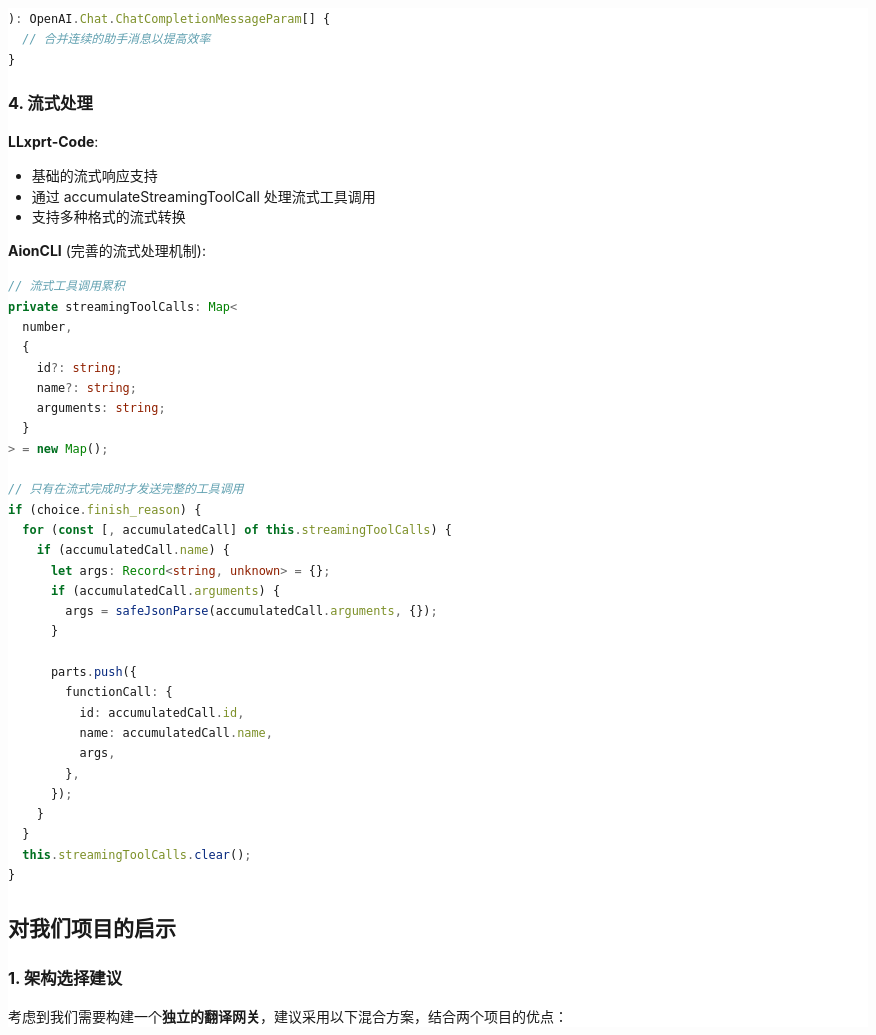 ```typescript
): OpenAI.Chat.ChatCompletionMessageParam[] {
  // 合并连续的助手消息以提高效率
}
```

### 4. 流式处理

**LLxprt-Code**:
- 基础的流式响应支持
- 通过 accumulateStreamingToolCall 处理流式工具调用
- 支持多种格式的流式转换

**AionCLI** (完善的流式处理机制):
```typescript
// 流式工具调用累积
private streamingToolCalls: Map<
  number,
  {
    id?: string;
    name?: string;
    arguments: string;
  }
> = new Map();

// 只有在流式完成时才发送完整的工具调用
if (choice.finish_reason) {
  for (const [, accumulatedCall] of this.streamingToolCalls) {
    if (accumulatedCall.name) {
      let args: Record<string, unknown> = {};
      if (accumulatedCall.arguments) {
        args = safeJsonParse(accumulatedCall.arguments, {});
      }

      parts.push({
        functionCall: {
          id: accumulatedCall.id,
          name: accumulatedCall.name,
          args,
        },
      });
    }
  }
  this.streamingToolCalls.clear();
}
```

## 对我们项目的启示

### 1. 架构选择建议

考虑到我们需要构建一个**独立的翻译网关**，建议采用以下混合方案，结合两个项目的优点：
